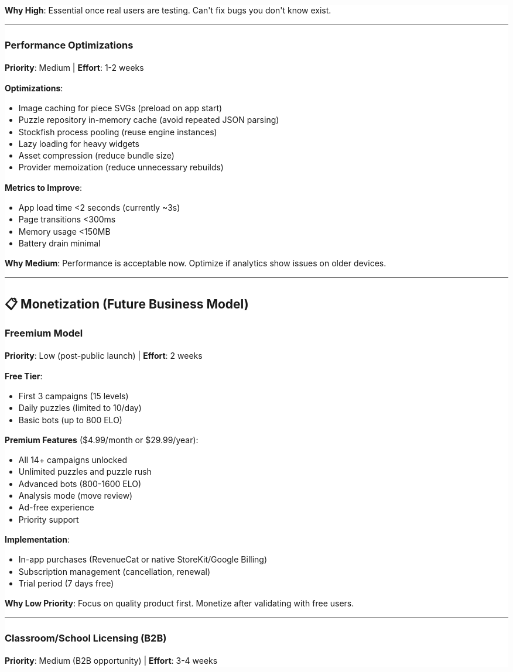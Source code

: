 **Why High**: Essential once real users are testing. Can't fix bugs you don't know exist.

---

### Performance Optimizations
**Priority**: Medium | **Effort**: 1-2 weeks

**Optimizations**:
- Image caching for piece SVGs (preload on app start)
- Puzzle repository in-memory cache (avoid repeated JSON parsing)
- Stockfish process pooling (reuse engine instances)
- Lazy loading for heavy widgets
- Asset compression (reduce bundle size)
- Provider memoization (reduce unnecessary rebuilds)

**Metrics to Improve**:
- App load time <2 seconds (currently ~3s)
- Page transitions <300ms
- Memory usage <150MB
- Battery drain minimal

**Why Medium**: Performance is acceptable now. Optimize if analytics show issues on older devices.

---

## 📋 Monetization (Future Business Model)

### Freemium Model
**Priority**: Low (post-public launch) | **Effort**: 2 weeks

**Free Tier**:
- First 3 campaigns (15 levels)
- Daily puzzles (limited to 10/day)
- Basic bots (up to 800 ELO)

**Premium Features** ($4.99/month or $29.99/year):
- All 14+ campaigns unlocked
- Unlimited puzzles and puzzle rush
- Advanced bots (800-1600 ELO)
- Analysis mode (move review)
- Ad-free experience
- Priority support

**Implementation**:
- In-app purchases (RevenueCat or native StoreKit/Google Billing)
- Subscription management (cancellation, renewal)
- Trial period (7 days free)

**Why Low Priority**: Focus on quality product first. Monetize after validating with free users.

---

### Classroom/School Licensing (B2B)
**Priority**: Medium (B2B opportunity) | **Effort**: 3-4 weeks
